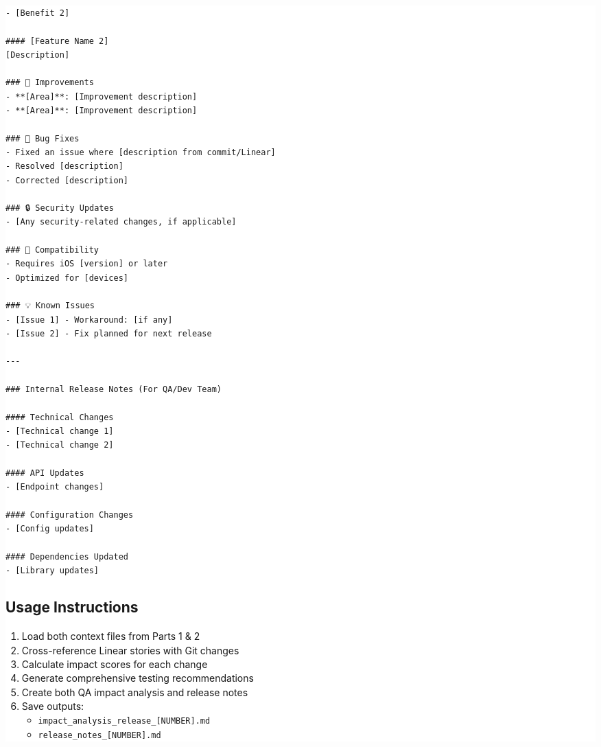 ```
- [Benefit 2]

#### [Feature Name 2]
[Description]

### 🔧 Improvements
- **[Area]**: [Improvement description]
- **[Area]**: [Improvement description]

### 🐛 Bug Fixes
- Fixed an issue where [description from commit/Linear]
- Resolved [description]
- Corrected [description]

### 🔒 Security Updates
- [Any security-related changes, if applicable]

### 📱 Compatibility
- Requires iOS [version] or later
- Optimized for [devices]

### 💡 Known Issues
- [Issue 1] - Workaround: [if any]
- [Issue 2] - Fix planned for next release

---

### Internal Release Notes (For QA/Dev Team)

#### Technical Changes
- [Technical change 1]
- [Technical change 2]

#### API Updates
- [Endpoint changes]

#### Configuration Changes
- [Config updates]

#### Dependencies Updated
- [Library updates]
```

## Usage Instructions
1. Load both context files from Parts 1 & 2
2. Cross-reference Linear stories with Git changes
3. Calculate impact scores for each change
4. Generate comprehensive testing recommendations
5. Create both QA impact analysis and release notes
6. Save outputs:
   - `impact_analysis_release_[NUMBER].md`
   - `release_notes_[NUMBER].md`
